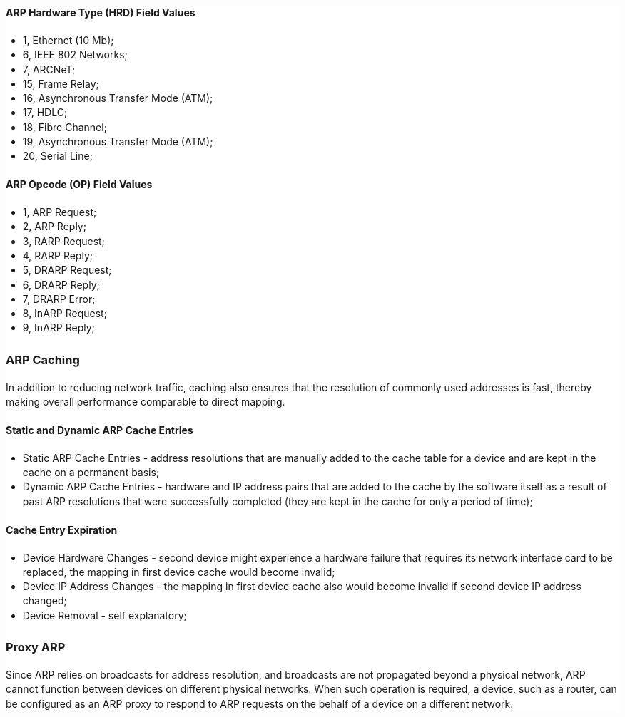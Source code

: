 #### ARP Hardware Type (HRD) Field Values

- 1, Ethernet (10 Mb);
- 6, IEEE 802 Networks;
- 7, ARCNeT;
- 15, Frame Relay;
- 16, Asynchronous Transfer Mode (ATM);
- 17, HDLC;
- 18, Fibre Channel;
- 19, Asynchronous Transfer Mode (ATM);
- 20, Serial Line;

#### ARP Opcode (OP) Field Values

- 1, ARP Request;
- 2, ARP Reply;
- 3, RARP Request;
- 4, RARP Reply;
- 5, DRARP Request;
- 6, DRARP Reply;
- 7, DRARP Error;
- 8, InARP Request;
- 9, InARP Reply;

### ARP Caching

In addition to reducing network traffic, caching also ensures that the resolution of commonly used addresses is fast, thereby making overall performance comparable to direct mapping.

#### Static and Dynamic ARP Cache Entries

- Static ARP Cache Entries - address resolutions that are manually added to the cache table for a device and are kept in the cache on a permanent basis;
- Dynamic ARP Cache Entries - hardware and IP address pairs that are added to the cache by the software itself as a result of past ARP resolutions that were successfully completed (they are kept in the cache for only a period of time);

#### Cache Entry Expiration

- Device Hardware Changes - second device might experience a hardware failure that requires its network interface card to be replaced, the mapping in first device cache would become invalid;
- Device IP Address Changes - the mapping in first device cache also would become invalid if second device IP address changed;
- Device Removal - self explanatory;

### Proxy ARP

Since ARP relies on broadcasts for address resolution, and broadcasts are not propagated beyond a physical network, ARP cannot function between devices on different physical networks. When such operation is required, 
a device, such as a router, can be configured as an ARP proxy to respond to ARP requests on the behalf of a device on a different network.
 